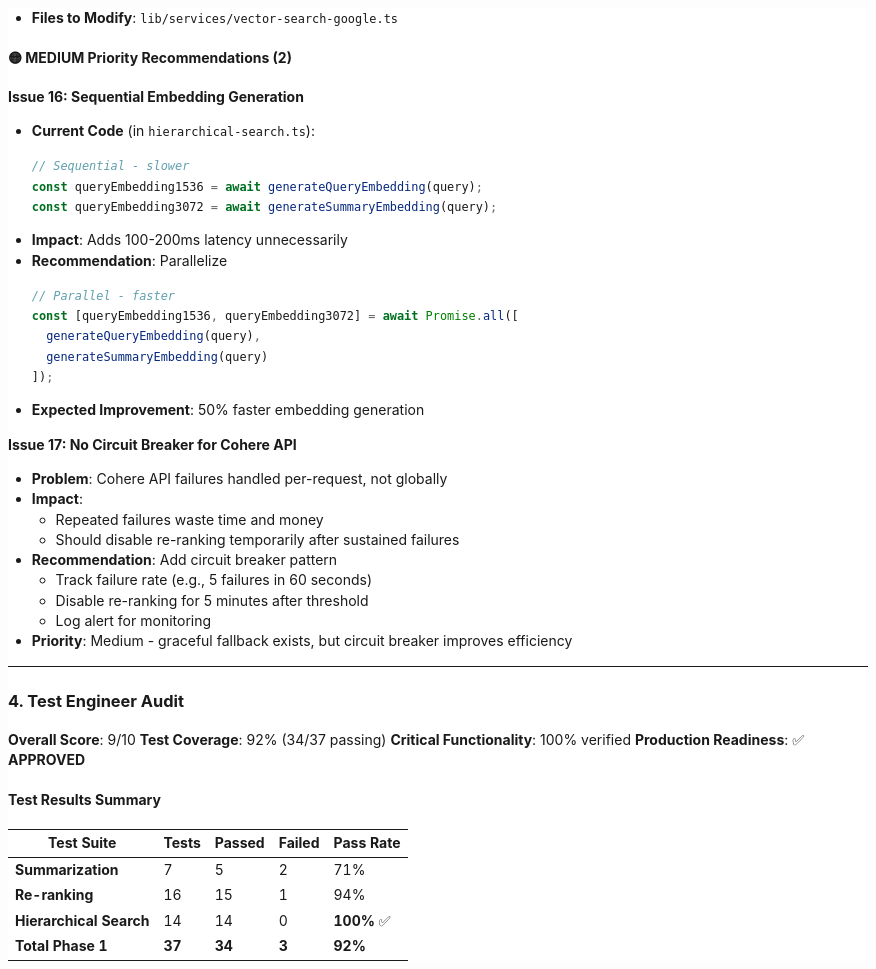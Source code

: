 - **Files to Modify**: `lib/services/vector-search-google.ts`

#### 🟡 MEDIUM Priority Recommendations (2)

**Issue 16: Sequential Embedding Generation**
- **Current Code** (in `hierarchical-search.ts`):
  ```typescript
  // Sequential - slower
  const queryEmbedding1536 = await generateQueryEmbedding(query);
  const queryEmbedding3072 = await generateSummaryEmbedding(query);
  ```
- **Impact**: Adds 100-200ms latency unnecessarily
- **Recommendation**: Parallelize
  ```typescript
  // Parallel - faster
  const [queryEmbedding1536, queryEmbedding3072] = await Promise.all([
    generateQueryEmbedding(query),
    generateSummaryEmbedding(query)
  ]);
  ```
- **Expected Improvement**: 50% faster embedding generation

**Issue 17: No Circuit Breaker for Cohere API**
- **Problem**: Cohere API failures handled per-request, not globally
- **Impact**:
  - Repeated failures waste time and money
  - Should disable re-ranking temporarily after sustained failures
- **Recommendation**: Add circuit breaker pattern
  - Track failure rate (e.g., 5 failures in 60 seconds)
  - Disable re-ranking for 5 minutes after threshold
  - Log alert for monitoring
- **Priority**: Medium - graceful fallback exists, but circuit breaker improves efficiency

---

### 4. Test Engineer Audit

**Overall Score**: 9/10
**Test Coverage**: 92% (34/37 passing)
**Critical Functionality**: 100% verified
**Production Readiness**: ✅ **APPROVED**

#### Test Results Summary

| Test Suite | Tests | Passed | Failed | Pass Rate |
|-------------|-------|--------|--------|-----------|
| **Summarization** | 7 | 5 | 2 | 71% |
| **Re-ranking** | 16 | 15 | 1 | 94% |
| **Hierarchical Search** | 14 | 14 | 0 | **100%** ✅ |
| **Total Phase 1** | **37** | **34** | **3** | **92%** |
